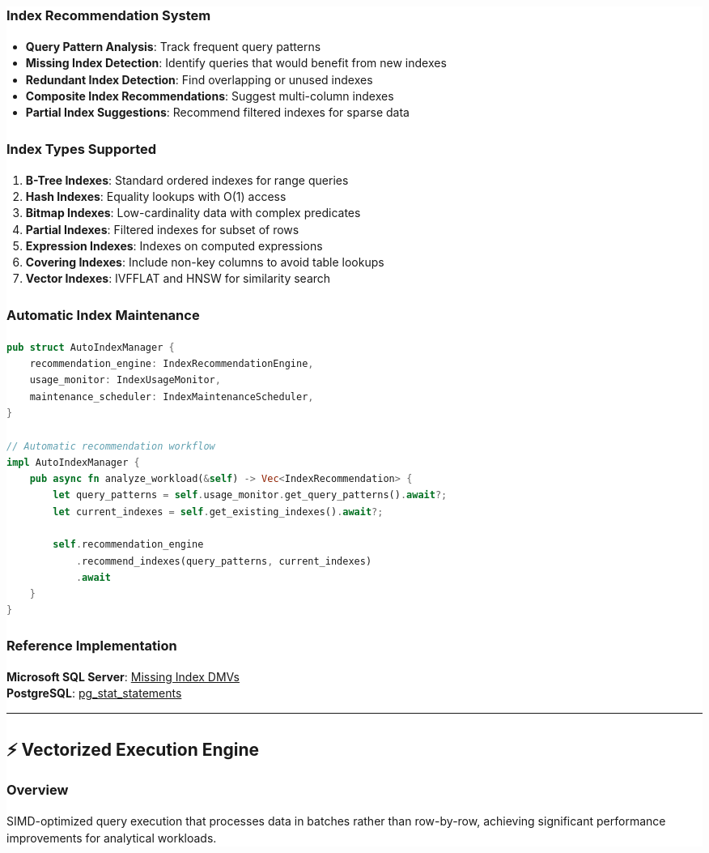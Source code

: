 ### Index Recommendation System
- **Query Pattern Analysis**: Track frequent query patterns
- **Missing Index Detection**: Identify queries that would benefit from new indexes
- **Redundant Index Detection**: Find overlapping or unused indexes
- **Composite Index Recommendations**: Suggest multi-column indexes
- **Partial Index Suggestions**: Recommend filtered indexes for sparse data

### Index Types Supported
1. **B-Tree Indexes**: Standard ordered indexes for range queries
2. **Hash Indexes**: Equality lookups with O(1) access
3. **Bitmap Indexes**: Low-cardinality data with complex predicates
4. **Partial Indexes**: Filtered indexes for subset of rows
5. **Expression Indexes**: Indexes on computed expressions
6. **Covering Indexes**: Include non-key columns to avoid table lookups
7. **Vector Indexes**: IVFFLAT and HNSW for similarity search

### Automatic Index Maintenance
```rust
pub struct AutoIndexManager {
    recommendation_engine: IndexRecommendationEngine,
    usage_monitor: IndexUsageMonitor,
    maintenance_scheduler: IndexMaintenanceScheduler,
}

// Automatic recommendation workflow
impl AutoIndexManager {
    pub async fn analyze_workload(&self) -> Vec<IndexRecommendation> {
        let query_patterns = self.usage_monitor.get_query_patterns().await?;
        let current_indexes = self.get_existing_indexes().await?;
        
        self.recommendation_engine
            .recommend_indexes(query_patterns, current_indexes)
            .await
    }
}
```

### Reference Implementation
**Microsoft SQL Server**: [Missing Index DMVs](https://docs.microsoft.com/en-us/sql/relational-databases/system-dynamic-management-views/sys-dm-db-missing-index-details-transact-sql)  
**PostgreSQL**: [pg_stat_statements](https://www.postgresql.org/docs/current/pgstatstatements.html)

---

## ⚡ Vectorized Execution Engine

### Overview
SIMD-optimized query execution that processes data in batches rather than row-by-row, achieving significant performance improvements for analytical workloads.
